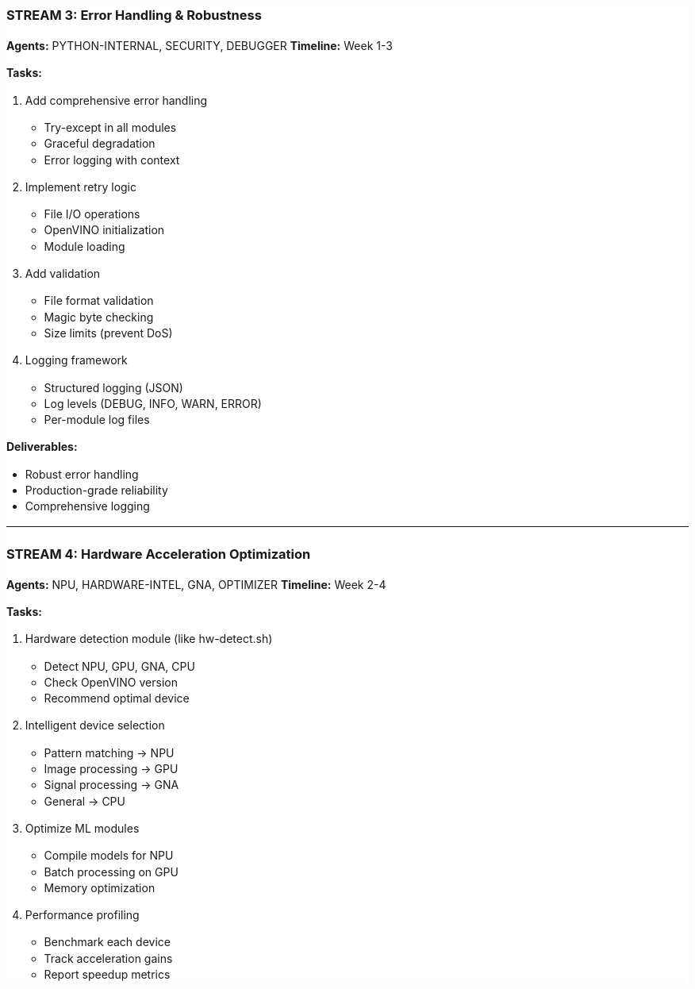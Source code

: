 
### **STREAM 3: Error Handling & Robustness**
**Agents:** PYTHON-INTERNAL, SECURITY, DEBUGGER
**Timeline:** Week 1-3

**Tasks:**
1. Add comprehensive error handling
   - Try-except in all modules
   - Graceful degradation
   - Error logging with context

2. Implement retry logic
   - File I/O operations
   - OpenVINO initialization
   - Module loading

3. Add validation
   - File format validation
   - Magic byte checking
   - Size limits (prevent DoS)

4. Logging framework
   - Structured logging (JSON)
   - Log levels (DEBUG, INFO, WARN, ERROR)
   - Per-module log files

**Deliverables:**
- Robust error handling
- Production-grade reliability
- Comprehensive logging

---

### **STREAM 4: Hardware Acceleration Optimization**
**Agents:** NPU, HARDWARE-INTEL, GNA, OPTIMIZER
**Timeline:** Week 2-4

**Tasks:**
1. Hardware detection module (like hw-detect.sh)
   - Detect NPU, GPU, GNA, CPU
   - Check OpenVINO version
   - Recommend optimal device

2. Intelligent device selection
   - Pattern matching → NPU
   - Image processing → GPU
   - Signal processing → GNA
   - General → CPU

3. Optimize ML modules
   - Compile models for NPU
   - Batch processing on GPU
   - Memory optimization

4. Performance profiling
   - Benchmark each device
   - Track acceleration gains
   - Report speedup metrics
